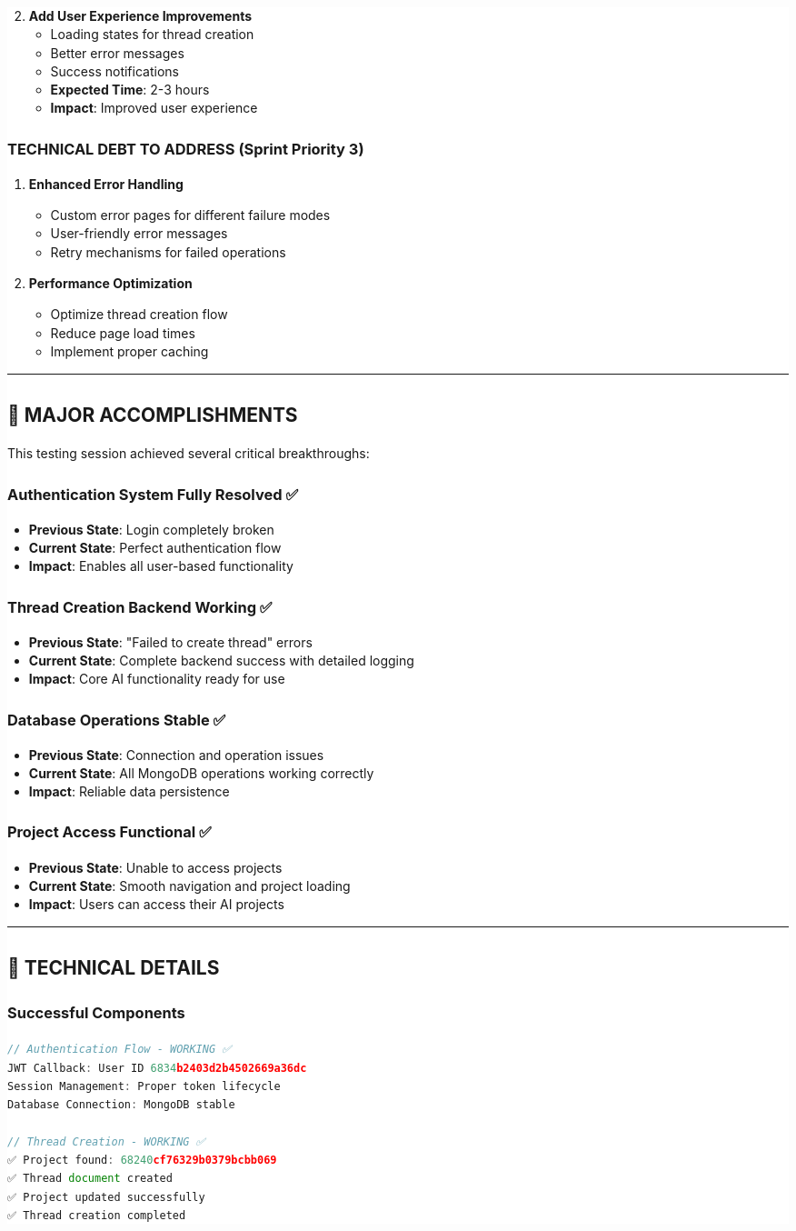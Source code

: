 2. **Add User Experience Improvements**
   - Loading states for thread creation
   - Better error messages
   - Success notifications
   - **Expected Time**: 2-3 hours
   - **Impact**: Improved user experience

### **TECHNICAL DEBT TO ADDRESS** (Sprint Priority 3)
1. **Enhanced Error Handling**
   - Custom error pages for different failure modes
   - User-friendly error messages
   - Retry mechanisms for failed operations

2. **Performance Optimization**
   - Optimize thread creation flow
   - Reduce page load times
   - Implement proper caching

---

## 🎉 MAJOR ACCOMPLISHMENTS

This testing session achieved several critical breakthroughs:

### **Authentication System Fully Resolved** ✅
- **Previous State**: Login completely broken
- **Current State**: Perfect authentication flow
- **Impact**: Enables all user-based functionality

### **Thread Creation Backend Working** ✅
- **Previous State**: "Failed to create thread" errors
- **Current State**: Complete backend success with detailed logging
- **Impact**: Core AI functionality ready for use

### **Database Operations Stable** ✅
- **Previous State**: Connection and operation issues
- **Current State**: All MongoDB operations working correctly
- **Impact**: Reliable data persistence

### **Project Access Functional** ✅
- **Previous State**: Unable to access projects
- **Current State**: Smooth navigation and project loading
- **Impact**: Users can access their AI projects

---

## 🔧 TECHNICAL DETAILS

### **Successful Components**
```javascript
// Authentication Flow - WORKING ✅
JWT Callback: User ID 6834b2403d2b4502669a36dc
Session Management: Proper token lifecycle
Database Connection: MongoDB stable

// Thread Creation - WORKING ✅
✅ Project found: 68240cf76329b0379bcbb069
✅ Thread document created
✅ Project updated successfully
✅ Thread creation completed
```

